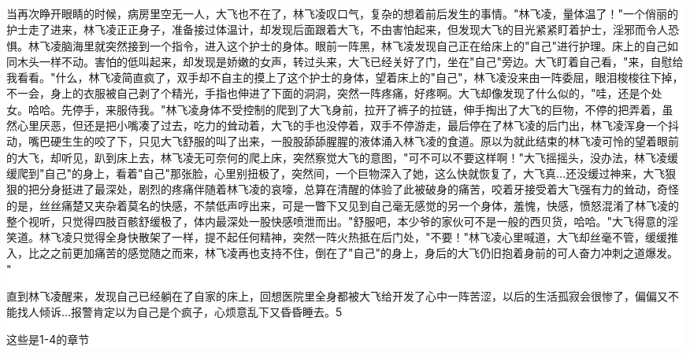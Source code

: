 

当再次睁开眼睛的时候，病房里空无一人，大飞也不在了，林飞凌叹口气，复杂的想着前后发生的事情。"林飞凌，量体温了！"一个俏丽的护士走了进来，林飞凌正正身子，准备接过体温计，却发现后面跟着大飞，不由害怕起来，但发现大飞的目光紧紧盯着护士，淫邪而令人恐惧。林飞凌脑海里就突然接到一个指令，进入这个护士的身体。眼前一阵黑，林飞凌发现自己正在给床上的"自己"进行护理。床上的自己如同木头一样不动。害怕的低叫起来，却发现是娇嫩的女声，转过头来，大飞已经关好了门，坐在"自己"旁边。大飞盯着自己看，"来，自慰给我看看。"什么，林飞凌简直疯了，双手却不自主的摸上了这个护士的身体，望着床上的"自己"，林飞凌没来由一阵委屈，眼泪梭梭往下掉，不一会，身上的衣服被自己剥了个精光，手指也伸进了下面的洞洞，突然一阵疼痛，好疼啊。大飞却像发现了什么似的，"哇，还是个处女。哈哈。先停手，来服侍我。"林飞凌身体不受控制的爬到了大飞身前，拉开了裤子的拉链，伸手掏出了大飞的巨物，不停的把弄着，虽然心里厌恶，但还是把小嘴凑了过去，吃力的耸动着，大飞的手也没停着，双手不停游走，最后停在了林飞凌的后门出，林飞凌浑身一个抖动，嘴巴硬生生的咬了下，只见大飞舒服的叫了出来，一股股舔舔腥腥的液体涌入林飞凌的食道。原以为就此结束的林飞凌可怜的望着眼前的大飞，却听见，趴到床上去，林飞凌无可奈何的爬上床，突然察觉大飞的意图，"可不可以不要这样啊！"大飞摇摇头，没办法，林飞凌缓缓爬到"自己"的身上，看着"自己"那张脸，心里别扭极了，突然间，一个巨物深入了她，这么快就恢复了，大飞真...还没缓过神来，大飞狠狠的把分身挺进了最深处，剧烈的疼痛伴随着林飞凌的哀嚎，总算在清醒的体验了此被破身的痛苦，咬着牙接受着大飞强有力的耸动，奇怪的是，丝丝痛楚又夹杂着莫名的快感，不禁低声哼出来，可是一瞥下又见到自己毫无感觉的另一个身体，羞愧，快感，愤怒混淆了林飞凌的整个视听，只觉得四肢百骸舒缓极了，体内最深处一股快感喷泄而出。"舒服吧，本少爷的家伙可不是一般的西贝货，哈哈。"大飞得意的淫笑道。林飞凌只觉得全身快散架了一样，提不起任何精神，突然一阵火热抵在后门处，"不要！"林飞凌心里喊道，大飞却丝毫不管，缓缓推入，比之之前更加痛苦的感觉随之而来，林飞凌再也支持不住，倒在了"自己"的身上，身后的大飞仍旧抱着身前的可人奋力冲刺之道爆发。 "



直到林飞凌醒来，发现自己已经躺在了自家的床上，回想医院里全身都被大飞给开发了心中一阵苦涩，以后的生活孤寂会很惨了，偏偏又不能找人倾诉...报警肯定以为自己是个疯子，心烦意乱下又昏昏睡去。5



这些是1-4的章节



